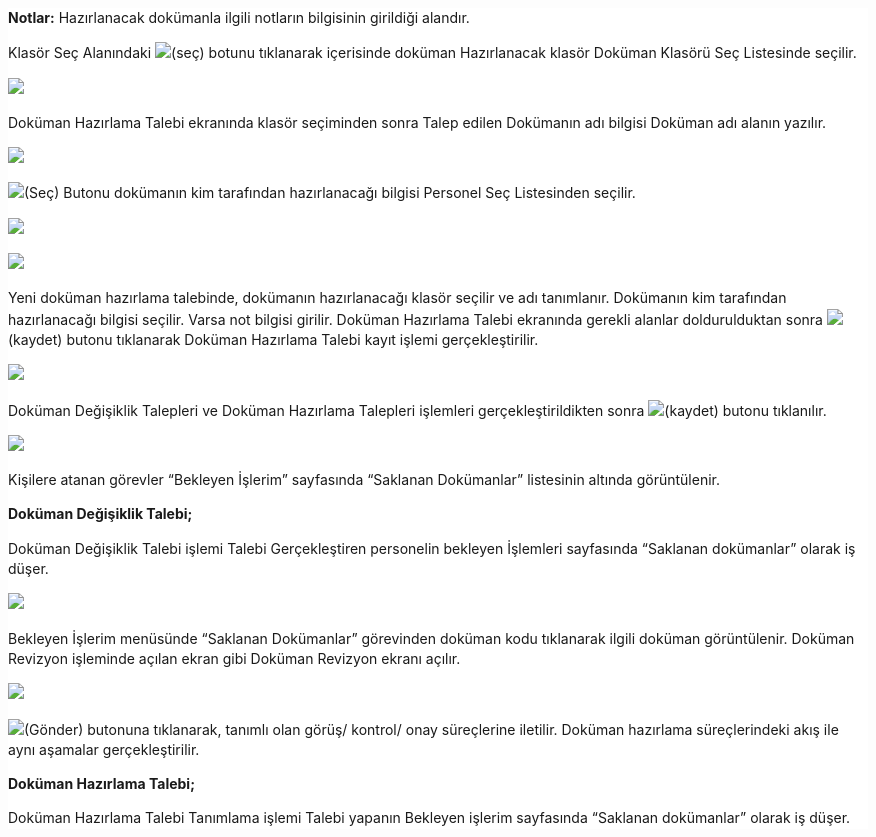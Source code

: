 **Notlar:** Hazırlanacak dokümanla ilgili notların bilgisinin girildiği alandır.

Klasör Seç Alanındaki ![](https://docsbimser.blob.core.windows.net/imagecontainer/auto-uploada967d6dc-f084-4283-bb33-0a651d270a34)(seç) botunu tıklanarak içerisinde doküman Hazırlanacak klasör Doküman Klasörü Seç Listesinde seçilir.

![](https://docsbimser.blob.core.windows.net/imagecontainer/auto-upload080d2e67-d32f-41ce-a0e2-783cb2cb7a47)

Doküman Hazırlama Talebi ekranında klasör seçiminden sonra Talep edilen Dokümanın adı bilgisi Doküman adı alanın yazılır.

![](https://docsbimser.blob.core.windows.net/imagecontainer/auto-upload4d1d397d-de73-4abf-9b1d-f9ca341e163b)

![](https://docsbimser.blob.core.windows.net/imagecontainer/auto-uploada967d6dc-f084-4283-bb33-0a651d270a34)(Seç) Butonu dokümanın kim tarafından hazırlanacağı bilgisi Personel Seç Listesinden seçilir.

![](https://docsbimser.blob.core.windows.net/imagecontainer/auto-upload96ef687f-cbf4-4ac6-856e-153d087395e8)

![](https://docsbimser.blob.core.windows.net/imagecontainer/auto-uploadfc731eaa-f707-4996-9259-cfe5324f3260)

Yeni doküman hazırlama talebinde, dokümanın hazırlanacağı klasör seçilir ve adı tanımlanır. Dokümanın kim tarafından hazırlanacağı bilgisi seçilir. Varsa not bilgisi girilir. Doküman Hazırlama Talebi ekranında gerekli alanlar doldurulduktan sonra ![](https://docsbimser.blob.core.windows.net/imagecontainer/auto-upload03fad682-8f36-40a7-94ed-e016e02620a5)(kaydet) butonu tıklanarak Doküman Hazırlama Talebi kayıt işlemi gerçekleştirilir.

![](https://docsbimser.blob.core.windows.net/imagecontainer/auto-uploadef41b2f6-5a71-4aaf-94a8-f21cba0bb6f9)

Doküman Değişiklik Talepleri ve Doküman Hazırlama Talepleri işlemleri gerçekleştirildikten sonra ![](https://docsbimser.blob.core.windows.net/imagecontainer/auto-upload03fad682-8f36-40a7-94ed-e016e02620a5)(kaydet) butonu tıklanılır.

![](https://docsbimser.blob.core.windows.net/imagecontainer/auto-upload7764187f-8b13-4139-8e16-5c05500c6e27)

Kişilere atanan görevler “Bekleyen İşlerim” sayfasında “Saklanan Dokümanlar” listesinin altında görüntülenir.

**Doküman Değişiklik Talebi;**

Doküman Değişiklik Talebi işlemi Talebi Gerçekleştiren personelin bekleyen İşlemleri sayfasında “Saklanan dokümanlar” olarak iş düşer.

![](https://docsbimser.blob.core.windows.net/imagecontainer/auto-upload5b796338-9c59-4ca7-8eb4-6842a84bc534)

Bekleyen İşlerim menüsünde “Saklanan Dokümanlar” görevinden doküman kodu tıklanarak ilgili doküman görüntülenir. Doküman Revizyon işleminde açılan ekran gibi Doküman Revizyon ekranı açılır.

![](https://docsbimser.blob.core.windows.net/imagecontainer/auto-upload5007b386-e8f8-4129-a0a7-adeab92fd7c9)

![](https://docsbimser.blob.core.windows.net/imagecontainer/auto-uploadb5a2c0d5-eb44-4664-9aae-71eaf0fa1980)(Gönder) butonuna tıklanarak, tanımlı olan görüş/ kontrol/ onay süreçlerine iletilir. Doküman hazırlama süreçlerindeki akış ile aynı aşamalar gerçekleştirilir.

**Doküman Hazırlama Talebi;**

Doküman Hazırlama Talebi Tanımlama işlemi Talebi yapanın Bekleyen işlerim sayfasında “Saklanan dokümanlar” olarak iş düşer.
